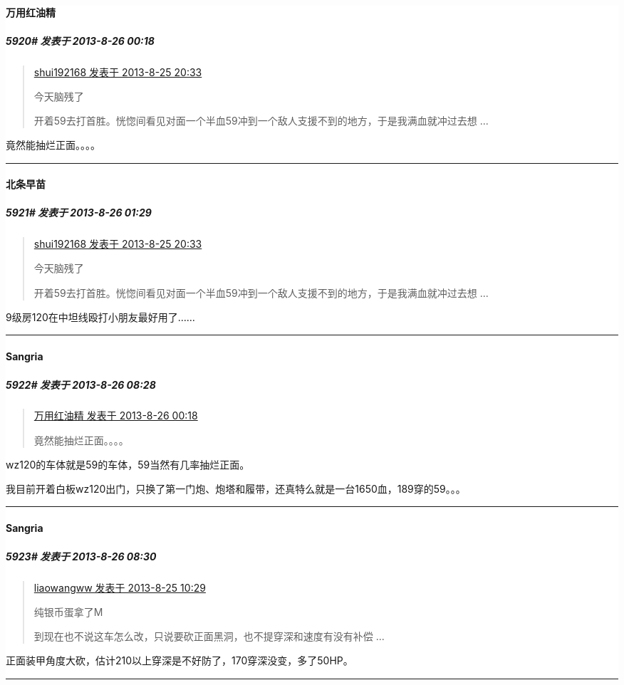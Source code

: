 ####  万用红油精  
##### 5920#       发表于 2013-8-26 00:18


<blockquote><a href="httphttps://bbs.saraba1st.com/2b/forum.php?mod=redirect&amp;goto=findpost&amp;pid=22858619&amp;ptid=793487" target="_blank">shui192168 发表于 2013-8-25 20:33</a>

今天脑残了

开着59去打首胜。恍惚间看见对面一个半血59冲到一个敌人支援不到的地方，于是我满血就冲过去想 ...</blockquote>
竟然能抽烂正面。。。。


-----

####  北条早苗  
##### 5921#       发表于 2013-8-26 01:29


<blockquote><a href="httphttps://bbs.saraba1st.com/2b/forum.php?mod=redirect&amp;goto=findpost&amp;pid=22858619&amp;ptid=793487" target="_blank">shui192168 发表于 2013-8-25 20:33</a>

今天脑残了

开着59去打首胜。恍惚间看见对面一个半血59冲到一个敌人支援不到的地方，于是我满血就冲过去想 ...</blockquote>
9级房120在中坦线殴打小朋友最好用了……


-----

####  Sangria  
##### 5922#       发表于 2013-8-26 08:28


<blockquote><a href="httphttps://bbs.saraba1st.com/2b/forum.php?mod=redirect&amp;goto=findpost&amp;pid=22860830&amp;ptid=793487" target="_blank">万用红油精 发表于 2013-8-26 00:18</a>

竟然能抽烂正面。。。。</blockquote>
wz120的车体就是59的车体，59当然有几率抽烂正面。

我目前开着白板wz120出门，只换了第一门炮、炮塔和履带，还真特么就是一台1650血，189穿的59。。。


-----

####  Sangria  
##### 5923#       发表于 2013-8-26 08:30


<blockquote><a href="httphttps://bbs.saraba1st.com/2b/forum.php?mod=redirect&amp;goto=findpost&amp;pid=22854627&amp;ptid=793487" target="_blank">liaowangww 发表于 2013-8-25 10:29</a>

纯银币蛋拿了M

到现在也不说这车怎么改，只说要砍正面黑洞，也不提穿深和速度有没有补偿 ...</blockquote>
正面装甲角度大砍，估计210以上穿深是不好防了，170穿深没变，多了50HP。


-----
